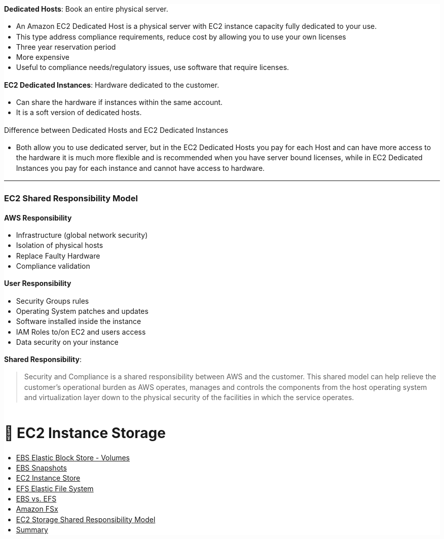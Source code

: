 **Dedicated Hosts**: Book an entire physical server.

- An Amazon EC2 Dedicated Host is a physical server with EC2 instance capacity fully dedicated to your use.
- This type address compliance requirements, reduce cost by allowing you to use your own licenses
- Three year reservation period
- More expensive
- Useful to compliance needs/regulatory issues, use software that require licenses.

**EC2 Dedicated Instances**: Hardware dedicated to the customer.

- Can share the hardware if instances within the same account.
- It is a soft version of dedicated hosts.

Difference between Dedicated Hosts and EC2 Dedicated Instances

- Both allow you to use dedicated server, but in the EC2 Dedicated Hosts you pay for each Host and can have more access to the hardware it is much more flexible and is recommended when you have server bound licenses, while in EC2 Dedicated Instances you pay for each instance and cannot have access to hardware.

---

### EC2 Shared Responsibility Model

**AWS Responsibility**

- Infrastructure (global network security)
- Isolation of physical hosts
- Replace Faulty Hardware
- Compliance validation

**User Responsibility**

- Security Groups rules
- Operating System patches and updates
- Software installed inside the instance
- IAM Roles to/on EC2 and users access
- Data security on your instance

**Shared Responsibility**:

> Security and Compliance is a shared responsibility between AWS and the customer. This shared model can help relieve the customer’s operational burden as AWS operates, manages and controls the components from the host operating system and virtualization layer down to the physical security of the facilities in which the service operates.


# 💾 EC2 Instance Storage

- [EBS Elastic Block Store - Volumes](#ebs-elastic-block-store---volumes)
- [EBS Snapshots](#EBS-Snapshots)
- [EC2 Instance Store](#EC2-Instance-Store)
- [EFS Elastic File System](#EFS---Elastic-File-System)
- [EBS vs. EFS](#EBS-vs-EFS)
- [Amazon FSx](#amazon-fsx)
- [EC2 Storage Shared Responsibility Model](#EC2-Storage-Shared-Responsibility-Model)
- [Summary](#Summary)
